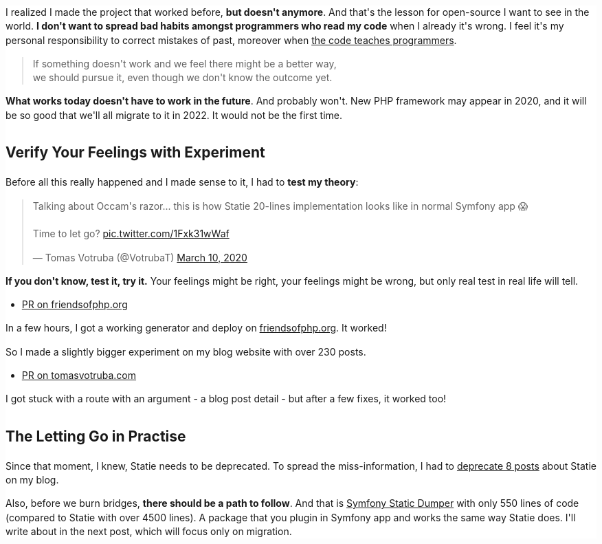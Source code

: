 I realized I made the project that worked before, **but doesn't anymore**. And that's the lesson for open-source I want to see in the world.
**I don't want to spread bad habits amongst programmers who read my code** when I already it's wrong. I feel it's my personal responsibility to correct mistakes of past, moreover when [the code teaches programmers](/blog/2020/02/24/how-many-days-of-technical-debt-has-your-php-project/).

<blockquote class="blockquote text-center">
    If something doesn't work and we feel there might be a better way,<br>
    we should pursue it, even though we don't know the outcome yet.
</blockquote>

**What works today doesn't have to work in the future**. And probably won't. New PHP framework may appear in 2020, and it will be so good that we'll all migrate to it in 2022. It would not be the first time.

## Verify Your Feelings with Experiment

Before all this really happened and I made sense to it, I had to **test my theory**:

<blockquote class="twitter-tweet"><p lang="en" dir="ltr">Talking about Occam&#39;s razor... this is how Statie 20-lines implementation looks like in normal Symfony app 😱<br><br>Time to let go? <a href="https://t.co/1Fxk31wWaf">pic.twitter.com/1Fxk31wWaf</a></p>&mdash; Tomas Votruba (@VotrubaT) <a href="https://twitter.com/VotrubaT/status/1237437559254417408?ref_src=twsrc%5Etfw">March 10, 2020</a></blockquote>
<script async src="https://platform.twitter.com/widgets.js" charset="utf-8"></script>

**If you don't know, test it, try it.** Your feelings might be right, your feelings might be wrong, but only real test in real life will tell.

- [PR on friendsofphp.org](https://github.com/TomasVotruba/friendsofphp.org/pull/169/files)

In a few hours, I got a working generator and deploy on [friendsofphp.org](https://friendsofphp.org/). It worked!

So I made a slightly bigger experiment on my blog website with over 230 posts.

- [PR on tomasvotruba.com](https://github.com/TomasVotruba/tomasvotruba.com/pull/940)

I got stuck with a route with an argument - a blog post detail - but after a few fixes, it worked too!

## The Letting Go in Practise

Since that moment, I knew, Statie needs to be deprecated. To spread the miss-information, I had to [deprecate 8 posts](https://github.com/TomasVotruba/tomasvotruba.com/pull/944) about Statie on my blog.

Also, before we burn bridges, **there should be a path to follow**. And that is [Symfony Static Dumper](https://github.com/symplify/symfony-static-dumper) with only 550 lines of code (compared to Statie with over 4500 lines). A package that you plugin in Symfony app and works the same way Statie does.
I'll write about in the next post, which will focus only on migration.

<a href="https://www.youtube.com/watch?v=moSFlvxnbgk">